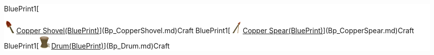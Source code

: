 BluePrint</td><td  style="text-align:left;vertical-align:top;"  >1</td></tr><tr ><td  style="text-align:left;vertical-align:top;"  >[<div style="width:25px;display:inline-block;text-align:center"><img decoding="async" src="Sprite/CopperShovel.png" href="a.md" style="max-width:25px;max-height:25px;"></div>[Copper Shovel(BluePrint)](Bp_CopperShovel.md)](Bp_CopperShovel.md)</td><td  style="text-align:left;vertical-align:top;"  >Craft BluePrint</td><td  style="text-align:left;vertical-align:top;"  >1</td></tr><tr ><td  style="text-align:left;vertical-align:top;"  >[<div style="width:25px;display:inline-block;text-align:center"><img decoding="async" src="Sprite/SpearCopper.png" href="a.md" style="max-width:25px;max-height:25px;"></div>[Copper Spear(BluePrint)](Bp_CopperSpear.md)](Bp_CopperSpear.md)</td><td  style="text-align:left;vertical-align:top;"  >Craft BluePrint</td><td  style="text-align:left;vertical-align:top;"  >1</td></tr><tr ><td  style="text-align:left;vertical-align:top;"  >[<div style="width:25px;display:inline-block;text-align:center"><img decoding="async" src="Sprite/Drum.png" href="a.md" style="max-width:25px;max-height:25px;"></div>[Drum(BluePrint)](Bp_Drum.md)](Bp_Drum.md)</td><td  style="text-align:left;vertical-align:top;"  >Craft